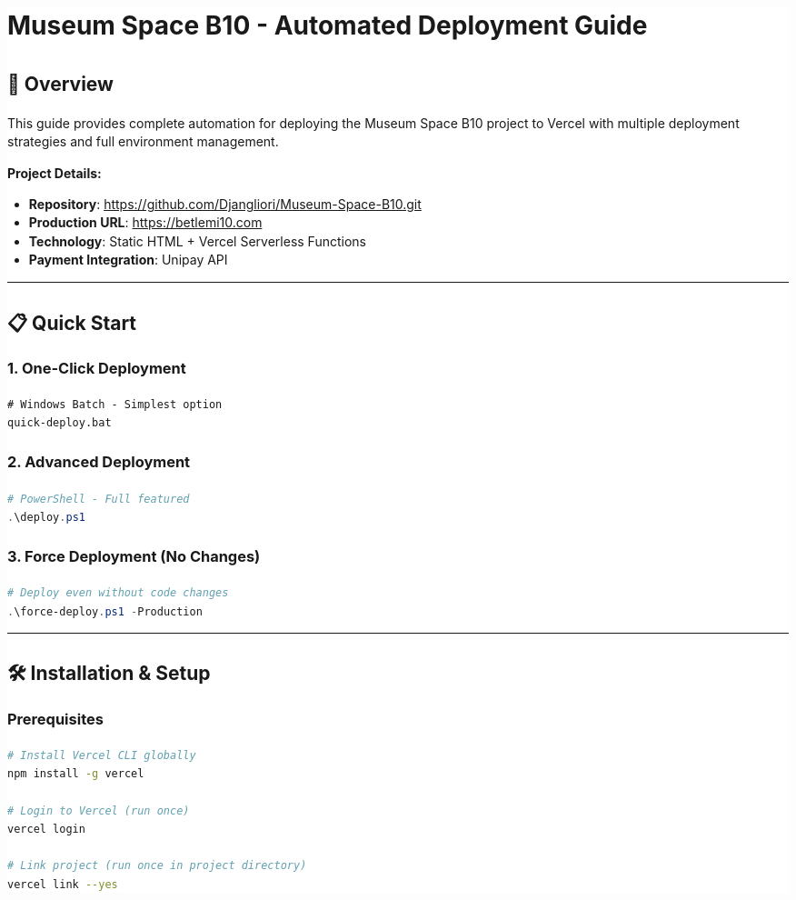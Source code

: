 # Museum Space B10 - Automated Deployment Guide

## 🚀 Overview

This guide provides complete automation for deploying the Museum Space B10 project to Vercel with multiple deployment strategies and full environment management.

**Project Details:**
- **Repository**: https://github.com/Djangliori/Museum-Space-B10.git
- **Production URL**: https://betlemi10.com
- **Technology**: Static HTML + Vercel Serverless Functions
- **Payment Integration**: Unipay API

---

## 📋 Quick Start

### 1. One-Click Deployment
```batch
# Windows Batch - Simplest option
quick-deploy.bat
```

### 2. Advanced Deployment
```powershell
# PowerShell - Full featured
.\deploy.ps1
```

### 3. Force Deployment (No Changes)
```powershell
# Deploy even without code changes
.\force-deploy.ps1 -Production
```

---

## 🛠 Installation & Setup

### Prerequisites
```bash
# Install Vercel CLI globally
npm install -g vercel

# Login to Vercel (run once)
vercel login

# Link project (run once in project directory)
vercel link --yes
```
